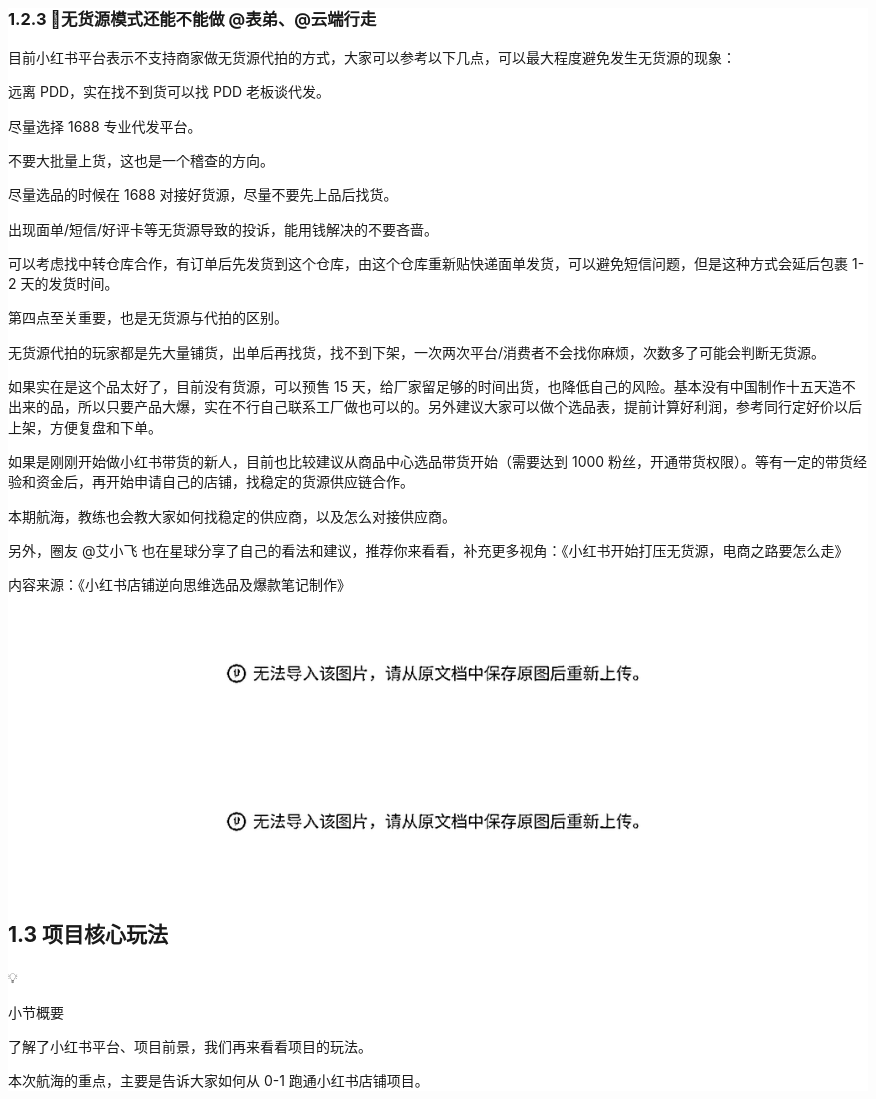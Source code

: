 ### 1.2.3 📌无货源模式还能不能做 @表弟、@云端行走

目前小红书平台表示不支持商家做无货源代拍的方式，大家可以参考以下几点，可以最大程度避免发生无货源的现象：

远离 PDD，实在找不到货可以找 PDD 老板谈代发。

尽量选择 1688 专业代发平台。

不要大批量上货，这也是一个稽查的方向。

尽量选品的时候在 1688 对接好货源，尽量不要先上品后找货。

出现面单/短信/好评卡等无货源导致的投诉，能用钱解决的不要吝啬。

可以考虑找中转仓库合作，有订单后先发货到这个仓库，由这个仓库重新贴快递面单发货，可以避免短信问题，但是这种方式会延后包裹 1-2 天的发货时间。

第四点至关重要，也是无货源与代拍的区别。

无货源代拍的玩家都是先大量铺货，出单后再找货，找不到下架，一次两次平台/消费者不会找你麻烦，次数多了可能会判断无货源。

如果实在是这个品太好了，目前没有货源，可以预售 15 天，给厂家留足够的时间出货，也降低自己的风险。基本没有中国制作十五天造不出来的品，所以只要产品大爆，实在不行自己联系工厂做也可以的。另外建议大家可以做个选品表，提前计算好利润，参考同行定好价以后上架，方便复盘和下单。

如果是刚刚开始做小红书带货的新人，目前也比较建议从商品中心选品带货开始（需要达到 1000 粉丝，开通带货权限）。等有一定的带货经验和资金后，再开始申请自己的店铺，找稳定的货源供应链合作。

本期航海，教练也会教大家如何找稳定的供应商，以及怎么对接供应商。

另外，圈友 @艾小飞 也在星球分享了自己的看法和建议，推荐你来看看，补充更多视角：《小红书开始打压无货源，电商之路要怎么走》

内容来源：《小红书店铺逆向思维选品及爆款笔记制作》

![](img/e7724358bfd3a66646310eb45bd75210.png)

![](img/2277cbfed924973cfc776f0411bbb11b.png)

## 1.3 项目核心玩法

💡

小节概要

了解了小红书平台、项目前景，我们再来看看项目的玩法。

本次航海的重点，主要是告诉大家如何从 0-1 跑通小红书店铺项目。
